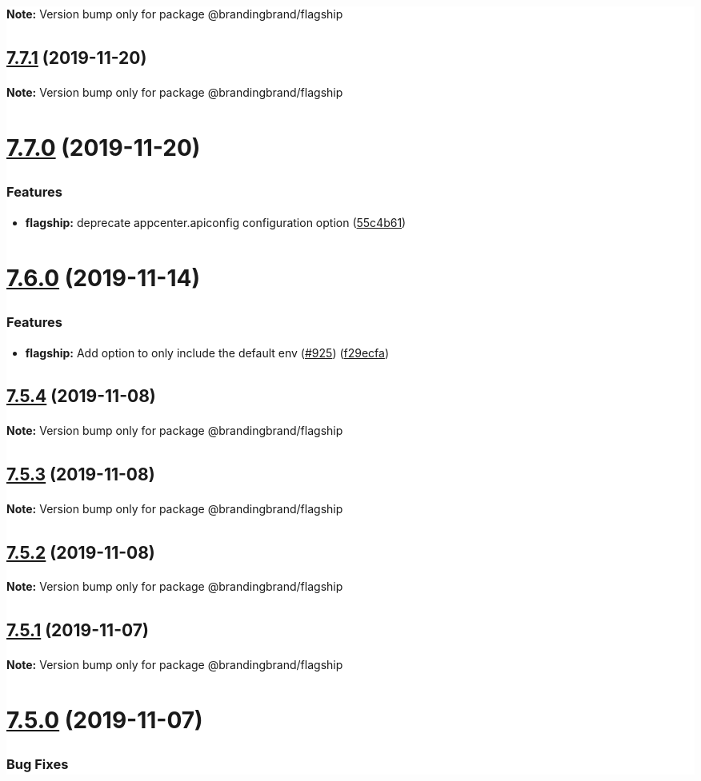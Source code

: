 **Note:** Version bump only for package @brandingbrand/flagship

## [7.7.1](https://github.com/brandingbrand/flagship/compare/v7.7.0...v7.7.1) (2019-11-20)

**Note:** Version bump only for package @brandingbrand/flagship

# [7.7.0](https://github.com/brandingbrand/flagship/compare/v7.6.0...v7.7.0) (2019-11-20)

### Features

- **flagship:** deprecate appcenter.apiconfig configuration option ([55c4b61](https://github.com/brandingbrand/flagship/commit/55c4b61))

# [7.6.0](https://github.com/brandingbrand/flagship/compare/v7.5.4...v7.6.0) (2019-11-14)

### Features

- **flagship:** Add option to only include the default env ([#925](https://github.com/brandingbrand/flagship/issues/925)) ([f29ecfa](https://github.com/brandingbrand/flagship/commit/f29ecfa))

## [7.5.4](https://github.com/brandingbrand/flagship/compare/v7.5.3...v7.5.4) (2019-11-08)

**Note:** Version bump only for package @brandingbrand/flagship

## [7.5.3](https://github.com/brandingbrand/flagship/compare/v7.5.2...v7.5.3) (2019-11-08)

**Note:** Version bump only for package @brandingbrand/flagship

## [7.5.2](https://github.com/brandingbrand/flagship/compare/v7.5.1...v7.5.2) (2019-11-08)

**Note:** Version bump only for package @brandingbrand/flagship

## [7.5.1](https://github.com/brandingbrand/flagship/compare/v7.5.0...v7.5.1) (2019-11-07)

**Note:** Version bump only for package @brandingbrand/flagship

# [7.5.0](https://github.com/brandingbrand/flagship/compare/v7.4.3...v7.5.0) (2019-11-07)

### Bug Fixes
